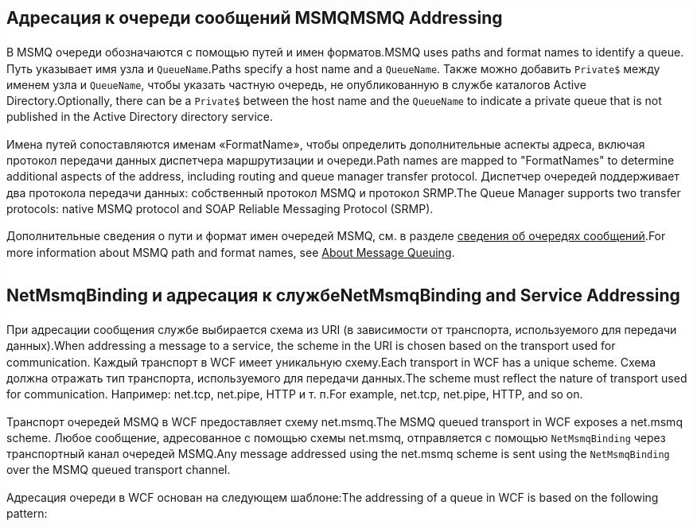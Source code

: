 ## <a name="msmq-addressing"></a><span data-ttu-id="b31ed-110">Адресация к очереди сообщений MSMQ</span><span class="sxs-lookup"><span data-stu-id="b31ed-110">MSMQ Addressing</span></span>  
 <span data-ttu-id="b31ed-111">В MSMQ очереди обозначаются с помощью путей и имен форматов.</span><span class="sxs-lookup"><span data-stu-id="b31ed-111">MSMQ uses paths and format names to identify a queue.</span></span> <span data-ttu-id="b31ed-112">Путь указывает имя узла и `QueueName`.</span><span class="sxs-lookup"><span data-stu-id="b31ed-112">Paths specify a host name and a `QueueName`.</span></span> <span data-ttu-id="b31ed-113">Также можно добавить `Private$` между именем узла и `QueueName`, чтобы указать частную очередь, не опубликованную в службе каталогов Active Directory.</span><span class="sxs-lookup"><span data-stu-id="b31ed-113">Optionally, there can be a `Private$` between the host name and the `QueueName` to indicate a private queue that is not published in the Active Directory directory service.</span></span>  
  
 <span data-ttu-id="b31ed-114">Имена путей сопоставляются именам «FormatName», чтобы определить дополнительные аспекты адреса, включая протокол передачи данных диспетчера маршрутизации и очереди.</span><span class="sxs-lookup"><span data-stu-id="b31ed-114">Path names are mapped to "FormatNames" to determine additional aspects of the address, including routing and queue manager transfer protocol.</span></span> <span data-ttu-id="b31ed-115">Диспетчер очередей поддерживает два протокола передачи данных: собственный протокол MSMQ и протокол SRMP.</span><span class="sxs-lookup"><span data-stu-id="b31ed-115">The Queue Manager supports two transfer protocols: native MSMQ protocol and SOAP Reliable Messaging Protocol (SRMP).</span></span>  
  
 <span data-ttu-id="b31ed-116">Дополнительные сведения о пути и формат имен очередей MSMQ, см. в разделе [сведения об очередях сообщений](https://go.microsoft.com/fwlink/?LinkId=94837).</span><span class="sxs-lookup"><span data-stu-id="b31ed-116">For more information about MSMQ path and format names, see [About Message Queuing](https://go.microsoft.com/fwlink/?LinkId=94837).</span></span>  
  
## <a name="netmsmqbinding-and-service-addressing"></a><span data-ttu-id="b31ed-117">NetMsmqBinding и адресация к службе</span><span class="sxs-lookup"><span data-stu-id="b31ed-117">NetMsmqBinding and Service Addressing</span></span>  
 <span data-ttu-id="b31ed-118">При адресации сообщения службе выбирается схема из URI (в зависимости от транспорта, используемого для передачи данных).</span><span class="sxs-lookup"><span data-stu-id="b31ed-118">When addressing a message to a service, the scheme in the URI is chosen based on the transport used for communication.</span></span> <span data-ttu-id="b31ed-119">Каждый транспорт в WCF имеет уникальную схему.</span><span class="sxs-lookup"><span data-stu-id="b31ed-119">Each transport in WCF has a unique scheme.</span></span> <span data-ttu-id="b31ed-120">Схема должна отражать тип транспорта, используемого для передачи данных.</span><span class="sxs-lookup"><span data-stu-id="b31ed-120">The scheme must reflect the nature of transport used for communication.</span></span> <span data-ttu-id="b31ed-121">Например: net.tcp, net.pipe, HTTP и т. п.</span><span class="sxs-lookup"><span data-stu-id="b31ed-121">For example, net.tcp, net.pipe, HTTP, and so on.</span></span>  
  
 <span data-ttu-id="b31ed-122">Транспорт очередей MSMQ в WCF предоставляет схему net.msmq.</span><span class="sxs-lookup"><span data-stu-id="b31ed-122">The MSMQ queued transport in WCF exposes a net.msmq scheme.</span></span> <span data-ttu-id="b31ed-123">Любое сообщение, адресованное с помощью схемы net.msmq, отправляется с помощью `NetMsmqBinding` через транспортный канал очередей MSMQ.</span><span class="sxs-lookup"><span data-stu-id="b31ed-123">Any message addressed using the net.msmq scheme is sent using the `NetMsmqBinding` over the MSMQ queued transport channel.</span></span>  
  
 <span data-ttu-id="b31ed-124">Адресация очереди в WCF основан на следующем шаблоне:</span><span class="sxs-lookup"><span data-stu-id="b31ed-124">The addressing of a queue in WCF is based on the following pattern:</span></span>  
  